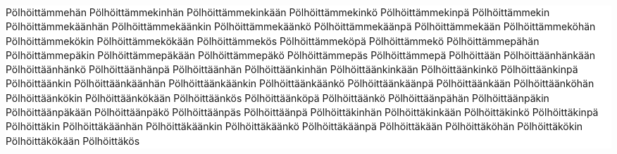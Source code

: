 Pölhöittämmehän
Pölhöittämmekinhän
Pölhöittämmekinkään
Pölhöittämmekinkö
Pölhöittämmekinpä
Pölhöittämmekin
Pölhöittämmekäänhän
Pölhöittämmekäänkin
Pölhöittämmekäänkö
Pölhöittämmekäänpä
Pölhöittämmekään
Pölhöittämmeköhän
Pölhöittämmekökin
Pölhöittämmekökään
Pölhöittämmekös
Pölhöittämmeköpä
Pölhöittämmekö
Pölhöittämmepähän
Pölhöittämmepäkin
Pölhöittämmepäkään
Pölhöittämmepäkö
Pölhöittämmepäs
Pölhöittämmepä
Pölhöittään
Pölhöittäänhänkään
Pölhöittäänhänkö
Pölhöittäänhänpä
Pölhöittäänhän
Pölhöittäänkinhän
Pölhöittäänkinkään
Pölhöittäänkinkö
Pölhöittäänkinpä
Pölhöittäänkin
Pölhöittäänkäänhän
Pölhöittäänkäänkin
Pölhöittäänkäänkö
Pölhöittäänkäänpä
Pölhöittäänkään
Pölhöittäänköhän
Pölhöittäänkökin
Pölhöittäänkökään
Pölhöittäänkös
Pölhöittäänköpä
Pölhöittäänkö
Pölhöittäänpähän
Pölhöittäänpäkin
Pölhöittäänpäkään
Pölhöittäänpäkö
Pölhöittäänpäs
Pölhöittäänpä
Pölhöittäkinhän
Pölhöittäkinkään
Pölhöittäkinkö
Pölhöittäkinpä
Pölhöittäkin
Pölhöittäkäänhän
Pölhöittäkäänkin
Pölhöittäkäänkö
Pölhöittäkäänpä
Pölhöittäkään
Pölhöittäköhän
Pölhöittäkökin
Pölhöittäkökään
Pölhöittäkös